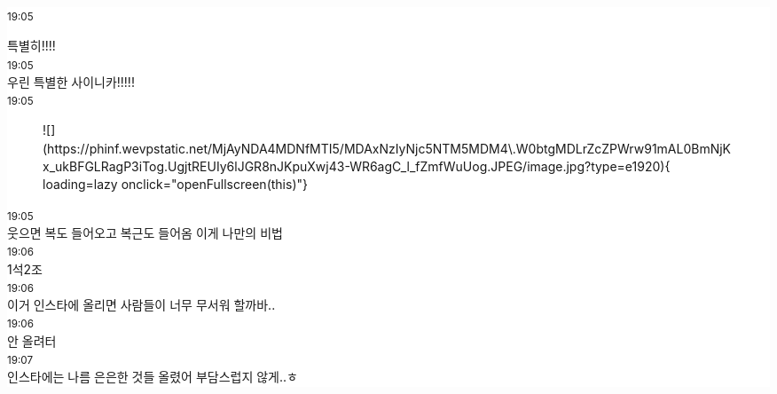 <small>19:05</small>
</div>
<div markdown="1">
특별히!!!!
</div>
</div>
<div class="message" markdown="1">
<div class="message-date" markdown="1">
<small>19:05</small>
</div>
<div markdown="1">
우린 특별한 사이니카!!!!!
</div>
</div>
<div class="message" markdown="1">
<div class="message-date" markdown="1">
<small>19:05</small>
</div>
<div markdown="1">
<figure class="msg-media" markdown="1">
![](https://phinf.wevpstatic.net/MjAyNDA4MDNfMTI5/MDAxNzIyNjc5NTM5MDM4\.W0btgMDLrZcZPWrw91mAL0BmNjKx_ukBFGLRagP3iTog.UgjtREUIy6lJGR8nJKpuXwj43-WR6agC_l_fZmfWuUog.JPEG/image.jpg?type=e1920){ loading=lazy onclick="openFullscreen(this)"}
</figure>
</div>
</div>
<div class="message" markdown="1">
<div class="message-date" markdown="1">
<small>19:05</small>
</div>
<div markdown="1">
웃으면 복도 들어오고 복근도 들어옴 이게 나만의 비법
</div>
</div>
<div class="message" markdown="1">
<div class="message-date" markdown="1">
<small>19:06</small>
</div>
<div markdown="1">
1석2조
</div>
</div>
<div class="message" markdown="1">
<div class="message-date" markdown="1">
<small>19:06</small>
</div>
<div markdown="1">
이거 인스타에 올리면 사람들이 너무 무서워 할까바..
</div>
</div>
<div class="message" markdown="1">
<div class="message-date" markdown="1">
<small>19:06</small>
</div>
<div markdown="1">
안 올려터
</div>
</div>
<div class="message" markdown="1">
<div class="message-date" markdown="1">
<small>19:07</small>
</div>
<div markdown="1">
인스타에는 나름 은은한 것들 올렸어 부담스럽지 않게..ㅎ
</div>